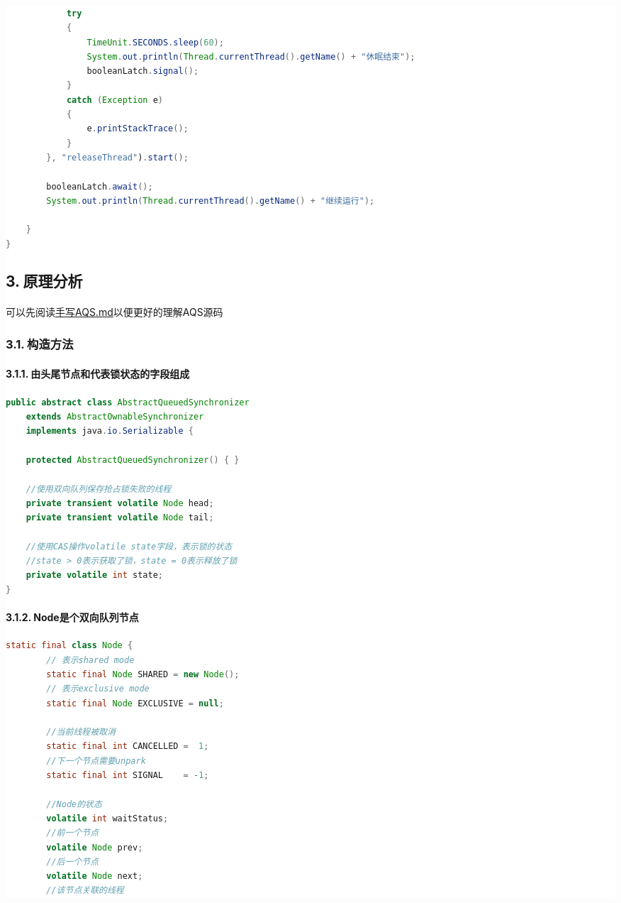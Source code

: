 ```java
            try
            {
                TimeUnit.SECONDS.sleep(60);
                System.out.println(Thread.currentThread().getName() + "休眠结束");
                booleanLatch.signal();
            }
            catch (Exception e)
            {
                e.printStackTrace();
            }
        }, "releaseThread").start();

        booleanLatch.await();
        System.out.println(Thread.currentThread().getName() + "继续运行");

    }
}
```


## 3. 原理分析
可以先阅读[手写AQS.md](手写AQS.md)以便更好的理解AQS源码

### 3.1. 构造方法
#### 3.1.1. 由头尾节点和代表锁状态的字段组成
```java
public abstract class AbstractQueuedSynchronizer
    extends AbstractOwnableSynchronizer
    implements java.io.Serializable {
    
    protected AbstractQueuedSynchronizer() { }

	//使用双向队列保存抢占锁失败的线程
    private transient volatile Node head;
    private transient volatile Node tail;

	//使用CAS操作volatile state字段，表示锁的状态
	//state > 0表示获取了锁，state = 0表示释放了锁
    private volatile int state;
}

```

#### 3.1.2. Node是个双向队列节点
```java
static final class Node {
        // 表示shared mode
        static final Node SHARED = new Node();
        // 表示exclusive mode
        static final Node EXCLUSIVE = null;
        
        //当前线程被取消
        static final int CANCELLED =  1;
        //下一个节点需要unpark
     	static final int SIGNAL    = -1;

        //Node的状态
        volatile int waitStatus;
		//前一个节点
        volatile Node prev;
		//后一个节点
        volatile Node next;
		//该节点关联的线程
```
